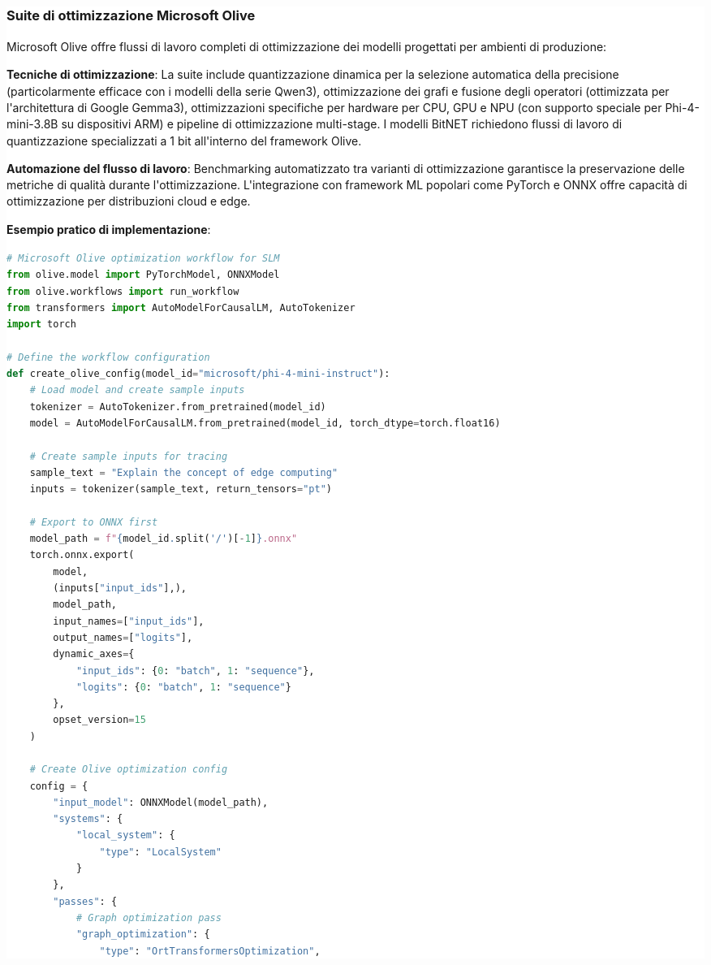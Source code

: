 ```python
```

### Suite di ottimizzazione Microsoft Olive

Microsoft Olive offre flussi di lavoro completi di ottimizzazione dei modelli progettati per ambienti di produzione:

**Tecniche di ottimizzazione**: La suite include quantizzazione dinamica per la selezione automatica della precisione (particolarmente efficace con i modelli della serie Qwen3), ottimizzazione dei grafi e fusione degli operatori (ottimizzata per l'architettura di Google Gemma3), ottimizzazioni specifiche per hardware per CPU, GPU e NPU (con supporto speciale per Phi-4-mini-3.8B su dispositivi ARM) e pipeline di ottimizzazione multi-stage. I modelli BitNET richiedono flussi di lavoro di quantizzazione specializzati a 1 bit all'interno del framework Olive.

**Automazione del flusso di lavoro**: Benchmarking automatizzato tra varianti di ottimizzazione garantisce la preservazione delle metriche di qualità durante l'ottimizzazione. L'integrazione con framework ML popolari come PyTorch e ONNX offre capacità di ottimizzazione per distribuzioni cloud e edge.

**Esempio pratico di implementazione**:

```python
# Microsoft Olive optimization workflow for SLM
from olive.model import PyTorchModel, ONNXModel
from olive.workflows import run_workflow
from transformers import AutoModelForCausalLM, AutoTokenizer
import torch

# Define the workflow configuration
def create_olive_config(model_id="microsoft/phi-4-mini-instruct"):
    # Load model and create sample inputs
    tokenizer = AutoTokenizer.from_pretrained(model_id)
    model = AutoModelForCausalLM.from_pretrained(model_id, torch_dtype=torch.float16)
    
    # Create sample inputs for tracing
    sample_text = "Explain the concept of edge computing"
    inputs = tokenizer(sample_text, return_tensors="pt")
    
    # Export to ONNX first
    model_path = f"{model_id.split('/')[-1]}.onnx"
    torch.onnx.export(
        model,
        (inputs["input_ids"],),
        model_path,
        input_names=["input_ids"],
        output_names=["logits"],
        dynamic_axes={
            "input_ids": {0: "batch", 1: "sequence"},
            "logits": {0: "batch", 1: "sequence"}
        },
        opset_version=15
    )
    
    # Create Olive optimization config
    config = {
        "input_model": ONNXModel(model_path),
        "systems": {
            "local_system": {
                "type": "LocalSystem"
            }
        },
        "passes": {
            # Graph optimization pass
            "graph_optimization": {
                "type": "OrtTransformersOptimization",
```